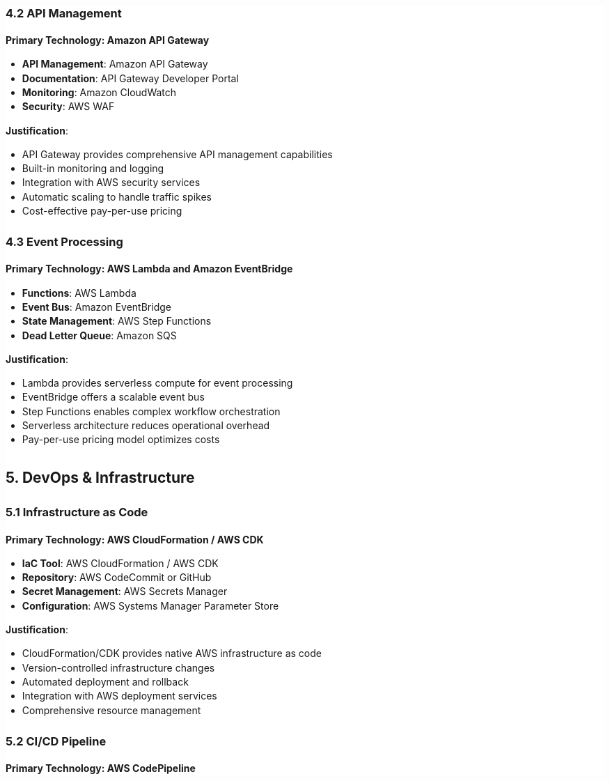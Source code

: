 ### 4.2 API Management

**Primary Technology: Amazon API Gateway**

- **API Management**: Amazon API Gateway
- **Documentation**: API Gateway Developer Portal
- **Monitoring**: Amazon CloudWatch
- **Security**: AWS WAF

**Justification**:
- API Gateway provides comprehensive API management capabilities
- Built-in monitoring and logging
- Integration with AWS security services
- Automatic scaling to handle traffic spikes
- Cost-effective pay-per-use pricing

### 4.3 Event Processing

**Primary Technology: AWS Lambda and Amazon EventBridge**

- **Functions**: AWS Lambda
- **Event Bus**: Amazon EventBridge
- **State Management**: AWS Step Functions
- **Dead Letter Queue**: Amazon SQS

**Justification**:
- Lambda provides serverless compute for event processing
- EventBridge offers a scalable event bus
- Step Functions enables complex workflow orchestration
- Serverless architecture reduces operational overhead
- Pay-per-use pricing model optimizes costs

## 5. DevOps & Infrastructure

### 5.1 Infrastructure as Code

**Primary Technology: AWS CloudFormation / AWS CDK**

- **IaC Tool**: AWS CloudFormation / AWS CDK
- **Repository**: AWS CodeCommit or GitHub
- **Secret Management**: AWS Secrets Manager
- **Configuration**: AWS Systems Manager Parameter Store

**Justification**:
- CloudFormation/CDK provides native AWS infrastructure as code
- Version-controlled infrastructure changes
- Automated deployment and rollback
- Integration with AWS deployment services
- Comprehensive resource management

### 5.2 CI/CD Pipeline

**Primary Technology: AWS CodePipeline**
